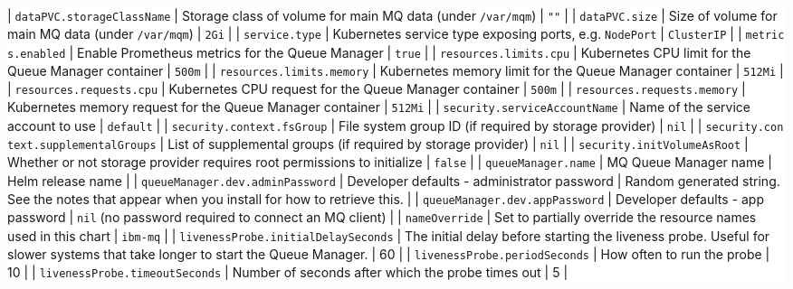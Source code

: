 | `dataPVC.storageClassName`            | Storage class of volume for main MQ data (under `/var/mqm`)                                                                                                                 | `""`                                                                                          |
| `dataPVC.size`                        | Size of volume for main MQ data (under `/var/mqm`)                                                                                                                          | `2Gi`                                                                                         |
| `service.type`                        | Kubernetes service type exposing ports, e.g. `NodePort`                                                                                                                     | `ClusterIP`                                                                                   |
| `metrics.enabled`                     | Enable Prometheus metrics for the Queue Manager                                                                                                                             | `true`                                                                                        |
| `resources.limits.cpu`                | Kubernetes CPU limit for the Queue Manager container                                                                                                                        | `500m`                                                                                        |
| `resources.limits.memory`             | Kubernetes memory limit for the Queue Manager container                                                                                                                     | `512Mi`                                                                                       |
| `resources.requests.cpu`              | Kubernetes CPU request for the Queue Manager container                                                                                                                      | `500m`                                                                                        |
| `resources.requests.memory`           | Kubernetes memory request for the Queue Manager container                                                                                                                   | `512Mi`                                                                                       |
| `security.serviceAccountName`         | Name of the service account to use                                                                                                                                          | `default`                                                                                     |
| `security.context.fsGroup`            | File system group ID (if required by storage provider)                                                                                                                      | `nil`                                                                                         |
| `security.context.supplementalGroups` | List of supplemental groups (if required by storage provider)                                                                                                               | `nil`                                                                                         |
| `security.initVolumeAsRoot`           | Whether or not storage provider requires root permissions to initialize                                                                                                     | `false`                                                                                       |
| `queueManager.name`                   | MQ Queue Manager name                                                                                                                                                       | Helm release name                                                                             |
| `queueManager.dev.adminPassword`      | Developer defaults - administrator password                                                                                                                                 | Random generated string. See the notes that appear when you install for how to retrieve this. |
| `queueManager.dev.appPassword`        | Developer defaults - app password                                                                                                                                           | `nil` (no password required to connect an MQ client)                                          |
| `nameOverride`                        | Set to partially override the resource names used in this chart                                                                                                             | `ibm-mq`                                                                                      |
| `livenessProbe.initialDelaySeconds`   | The initial delay before starting the liveness probe. Useful for slower systems that take longer to start the Queue Manager.                                                | 60                                                                                            |
| `livenessProbe.periodSeconds`         | How often to run the probe                                                                                                                                                  | 10                                                                                            |
| `livenessProbe.timeoutSeconds`        | Number of seconds after which the probe times out                                                                                                                           | 5                                                                                             |